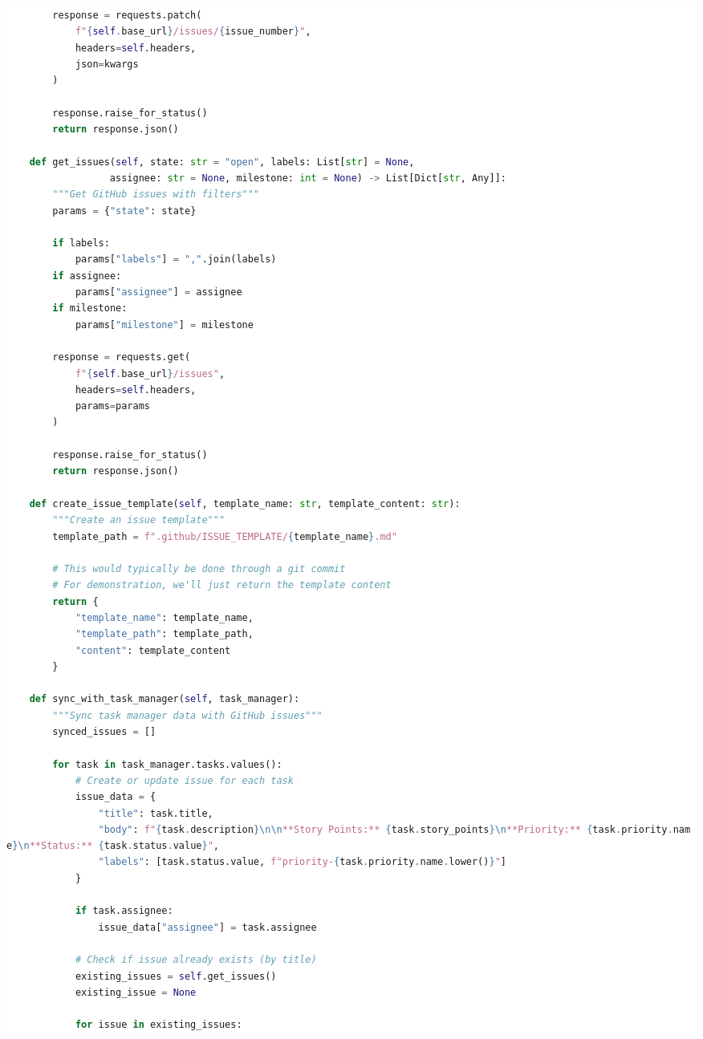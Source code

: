 ```python
        response = requests.patch(
            f"{self.base_url}/issues/{issue_number}",
            headers=self.headers,
            json=kwargs
        )
        
        response.raise_for_status()
        return response.json()
    
    def get_issues(self, state: str = "open", labels: List[str] = None, 
                  assignee: str = None, milestone: int = None) -> List[Dict[str, Any]]:
        """Get GitHub issues with filters"""
        params = {"state": state}
        
        if labels:
            params["labels"] = ",".join(labels)
        if assignee:
            params["assignee"] = assignee
        if milestone:
            params["milestone"] = milestone
        
        response = requests.get(
            f"{self.base_url}/issues",
            headers=self.headers,
            params=params
        )
        
        response.raise_for_status()
        return response.json()
    
    def create_issue_template(self, template_name: str, template_content: str):
        """Create an issue template"""
        template_path = f".github/ISSUE_TEMPLATE/{template_name}.md"
        
        # This would typically be done through a git commit
        # For demonstration, we'll just return the template content
        return {
            "template_name": template_name,
            "template_path": template_path,
            "content": template_content
        }
    
    def sync_with_task_manager(self, task_manager):
        """Sync task manager data with GitHub issues"""
        synced_issues = []
        
        for task in task_manager.tasks.values():
            # Create or update issue for each task
            issue_data = {
                "title": task.title,
                "body": f"{task.description}\n\n**Story Points:** {task.story_points}\n**Priority:** {task.priority.name}\n**Status:** {task.status.value}",
                "labels": [task.status.value, f"priority-{task.priority.name.lower()}"]
            }
            
            if task.assignee:
                issue_data["assignee"] = task.assignee
            
            # Check if issue already exists (by title)
            existing_issues = self.get_issues()
            existing_issue = None
            
            for issue in existing_issues:
```